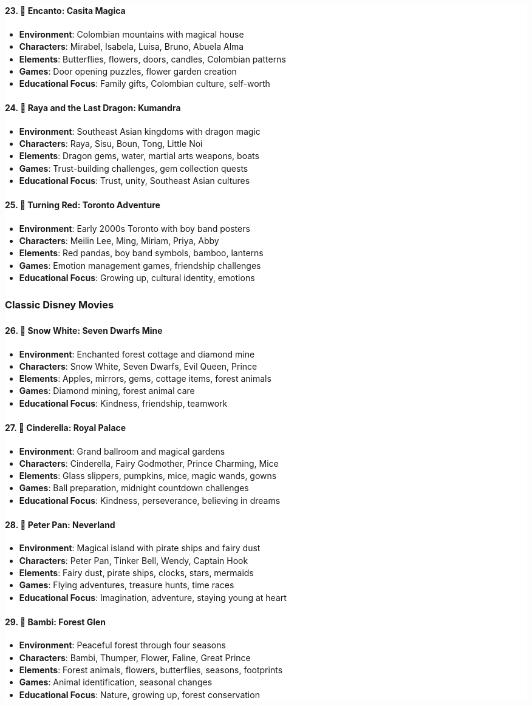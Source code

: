 #### 23. 🦋 Encanto: Casita Magica
- **Environment**: Colombian mountains with magical house
- **Characters**: Mirabel, Isabela, Luisa, Bruno, Abuela Alma
- **Elements**: Butterflies, flowers, doors, candles, Colombian patterns
- **Games**: Door opening puzzles, flower garden creation
- **Educational Focus**: Family gifts, Colombian culture, self-worth

#### 24. 🐉 Raya and the Last Dragon: Kumandra
- **Environment**: Southeast Asian kingdoms with dragon magic
- **Characters**: Raya, Sisu, Boun, Tong, Little Noi
- **Elements**: Dragon gems, water, martial arts weapons, boats
- **Games**: Trust-building challenges, gem collection quests
- **Educational Focus**: Trust, unity, Southeast Asian cultures

#### 25. 🏰 Turning Red: Toronto Adventure
- **Environment**: Early 2000s Toronto with boy band posters
- **Characters**: Meilin Lee, Ming, Miriam, Priya, Abby
- **Elements**: Red pandas, boy band symbols, bamboo, lanterns
- **Games**: Emotion management games, friendship challenges
- **Educational Focus**: Growing up, cultural identity, emotions

### Classic Disney Movies

#### 26. 🍎 Snow White: Seven Dwarfs Mine
- **Environment**: Enchanted forest cottage and diamond mine
- **Characters**: Snow White, Seven Dwarfs, Evil Queen, Prince
- **Elements**: Apples, mirrors, gems, cottage items, forest animals
- **Games**: Diamond mining, forest animal care
- **Educational Focus**: Kindness, friendship, teamwork

#### 27. 👠 Cinderella: Royal Palace
- **Environment**: Grand ballroom and magical gardens
- **Characters**: Cinderella, Fairy Godmother, Prince Charming, Mice
- **Elements**: Glass slippers, pumpkins, mice, magic wands, gowns
- **Games**: Ball preparation, midnight countdown challenges
- **Educational Focus**: Kindness, perseverance, believing in dreams

#### 28. 🌙 Peter Pan: Neverland
- **Environment**: Magical island with pirate ships and fairy dust
- **Characters**: Peter Pan, Tinker Bell, Wendy, Captain Hook
- **Elements**: Fairy dust, pirate ships, clocks, stars, mermaids
- **Games**: Flying adventures, treasure hunts, time races
- **Educational Focus**: Imagination, adventure, staying young at heart

#### 29. 🐰 Bambi: Forest Glen
- **Environment**: Peaceful forest through four seasons
- **Characters**: Bambi, Thumper, Flower, Faline, Great Prince
- **Elements**: Forest animals, flowers, butterflies, seasons, footprints
- **Games**: Animal identification, seasonal changes
- **Educational Focus**: Nature, growing up, forest conservation
